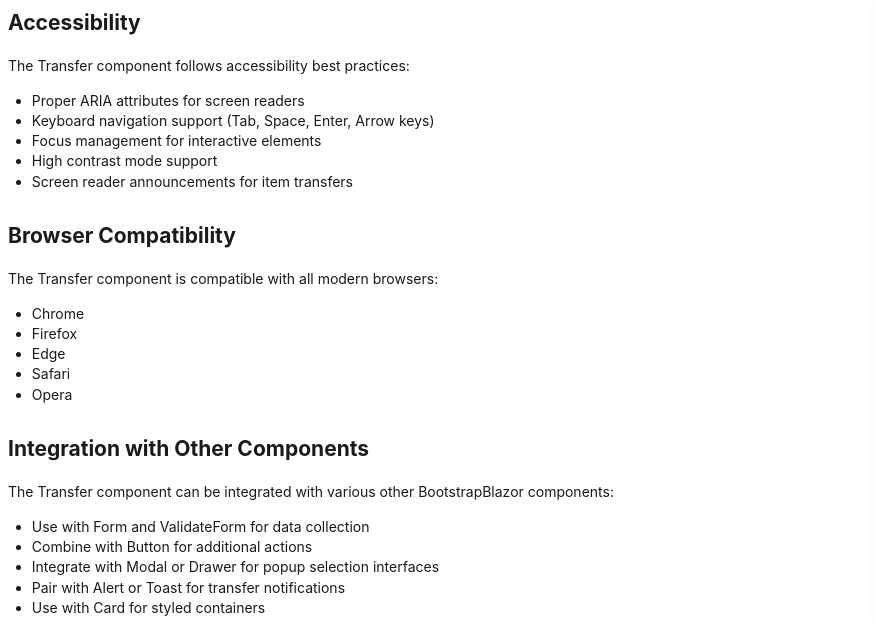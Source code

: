 ## Accessibility

The Transfer component follows accessibility best practices:

- Proper ARIA attributes for screen readers
- Keyboard navigation support (Tab, Space, Enter, Arrow keys)
- Focus management for interactive elements
- High contrast mode support
- Screen reader announcements for item transfers

## Browser Compatibility

The Transfer component is compatible with all modern browsers:

- Chrome
- Firefox
- Edge
- Safari
- Opera

## Integration with Other Components

The Transfer component can be integrated with various other BootstrapBlazor components:

- Use with Form and ValidateForm for data collection
- Combine with Button for additional actions
- Integrate with Modal or Drawer for popup selection interfaces
- Pair with Alert or Toast for transfer notifications
- Use with Card for styled containers